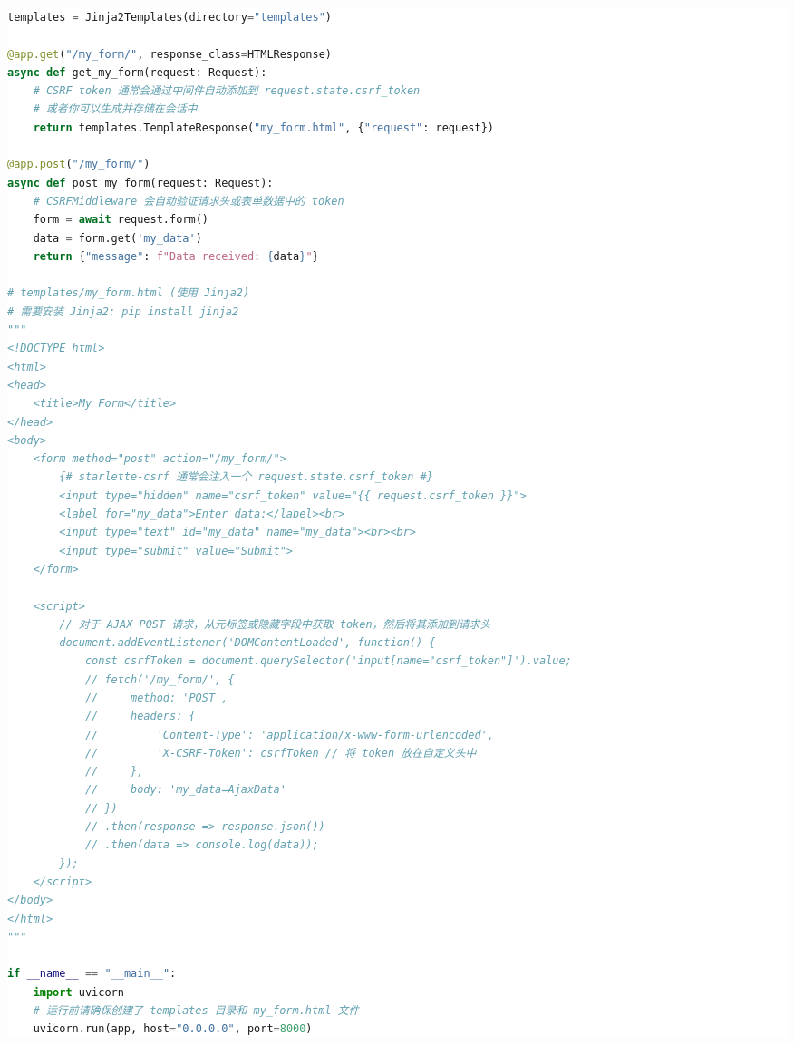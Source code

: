 ```python
templates = Jinja2Templates(directory="templates")

@app.get("/my_form/", response_class=HTMLResponse)
async def get_my_form(request: Request):
    # CSRF token 通常会通过中间件自动添加到 request.state.csrf_token
    # 或者你可以生成并存储在会话中
    return templates.TemplateResponse("my_form.html", {"request": request})

@app.post("/my_form/")
async def post_my_form(request: Request):
    # CSRFMiddleware 会自动验证请求头或表单数据中的 token
    form = await request.form()
    data = form.get('my_data')
    return {"message": f"Data received: {data}"}

# templates/my_form.html (使用 Jinja2)
# 需要安装 Jinja2: pip install jinja2
"""
<!DOCTYPE html>
<html>
<head>
    <title>My Form</title>
</head>
<body>
    <form method="post" action="/my_form/">
        {# starlette-csrf 通常会注入一个 request.state.csrf_token #}
        <input type="hidden" name="csrf_token" value="{{ request.csrf_token }}"> 
        <label for="my_data">Enter data:</label><br>
        <input type="text" id="my_data" name="my_data"><br><br>
        <input type="submit" value="Submit">
    </form>

    <script>
        // 对于 AJAX POST 请求，从元标签或隐藏字段中获取 token，然后将其添加到请求头
        document.addEventListener('DOMContentLoaded', function() {
            const csrfToken = document.querySelector('input[name="csrf_token"]').value;
            // fetch('/my_form/', {
            //     method: 'POST',
            //     headers: {
            //         'Content-Type': 'application/x-www-form-urlencoded',
            //         'X-CSRF-Token': csrfToken // 将 token 放在自定义头中
            //     },
            //     body: 'my_data=AjaxData'
            // })
            // .then(response => response.json())
            // .then(data => console.log(data));
        });
    </script>
</body>
</html>
"""

if __name__ == "__main__":
    import uvicorn
    # 运行前请确保创建了 templates 目录和 my_form.html 文件
    uvicorn.run(app, host="0.0.0.0", port=8000)
```
